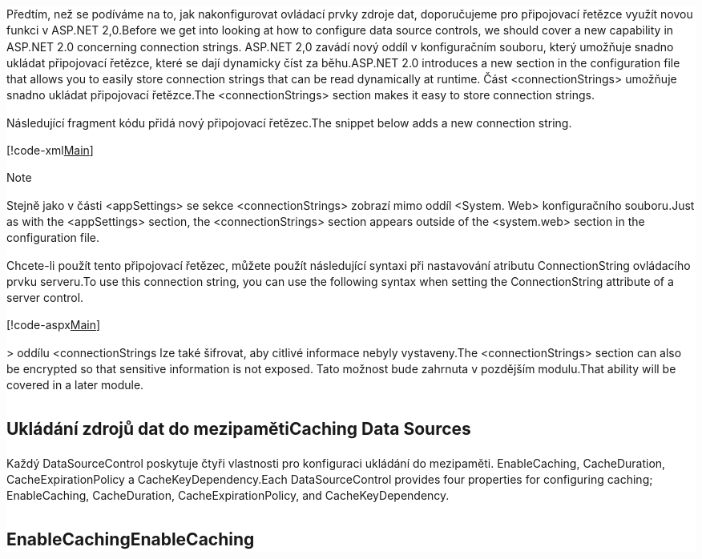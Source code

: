 <span data-ttu-id="a9b55-127">Předtím, než se podíváme na to, jak nakonfigurovat ovládací prvky zdroje dat, doporučujeme pro připojovací řetězce využít novou funkci v ASP.NET 2,0.</span><span class="sxs-lookup"><span data-stu-id="a9b55-127">Before we get into looking at how to configure data source controls, we should cover a new capability in ASP.NET 2.0 concerning connection strings.</span></span> <span data-ttu-id="a9b55-128">ASP.NET 2,0 zavádí nový oddíl v konfiguračním souboru, který umožňuje snadno ukládat připojovací řetězce, které se dají dynamicky číst za běhu.</span><span class="sxs-lookup"><span data-stu-id="a9b55-128">ASP.NET 2.0 introduces a new section in the configuration file that allows you to easily store connection strings that can be read dynamically at runtime.</span></span> <span data-ttu-id="a9b55-129">Část &lt;connectionStrings&gt; umožňuje snadno ukládat připojovací řetězce.</span><span class="sxs-lookup"><span data-stu-id="a9b55-129">The &lt;connectionStrings&gt; section makes it easy to store connection strings.</span></span>

<span data-ttu-id="a9b55-130">Následující fragment kódu přidá nový připojovací řetězec.</span><span class="sxs-lookup"><span data-stu-id="a9b55-130">The snippet below adds a new connection string.</span></span>

[!code-xml[Main](data-source-controls/samples/sample1.xml)]

> [!NOTE]
> <span data-ttu-id="a9b55-131">Stejně jako v části &lt;appSettings&gt; se sekce &lt;connectionStrings&gt; zobrazí mimo oddíl &lt;System. Web&gt; konfiguračního souboru.</span><span class="sxs-lookup"><span data-stu-id="a9b55-131">Just as with the &lt;appSettings&gt; section, the &lt;connectionStrings&gt; section appears outside of the &lt;system.web&gt; section in the configuration file.</span></span>

<span data-ttu-id="a9b55-132">Chcete-li použít tento připojovací řetězec, můžete použít následující syntaxi při nastavování atributu ConnectionString ovládacího prvku serveru.</span><span class="sxs-lookup"><span data-stu-id="a9b55-132">To use this connection string, you can use the following syntax when setting the ConnectionString attribute of a server control.</span></span>

[!code-aspx[Main](data-source-controls/samples/sample2.aspx)]

<span data-ttu-id="a9b55-133">&gt; oddílu &lt;connectionStrings lze také šifrovat, aby citlivé informace nebyly vystaveny.</span><span class="sxs-lookup"><span data-stu-id="a9b55-133">The &lt;connectionStrings&gt; section can also be encrypted so that sensitive information is not exposed.</span></span> <span data-ttu-id="a9b55-134">Tato možnost bude zahrnuta v pozdějším modulu.</span><span class="sxs-lookup"><span data-stu-id="a9b55-134">That ability will be covered in a later module.</span></span>

## <a name="caching-data-sources"></a><span data-ttu-id="a9b55-135">Ukládání zdrojů dat do mezipaměti</span><span class="sxs-lookup"><span data-stu-id="a9b55-135">Caching Data Sources</span></span>

<span data-ttu-id="a9b55-136">Každý DataSourceControl poskytuje čtyři vlastnosti pro konfiguraci ukládání do mezipaměti. EnableCaching, CacheDuration, CacheExpirationPolicy a CacheKeyDependency.</span><span class="sxs-lookup"><span data-stu-id="a9b55-136">Each DataSourceControl provides four properties for configuring caching; EnableCaching, CacheDuration, CacheExpirationPolicy, and CacheKeyDependency.</span></span>

## <a name="enablecaching"></a><span data-ttu-id="a9b55-137">EnableCaching</span><span class="sxs-lookup"><span data-stu-id="a9b55-137">EnableCaching</span></span>
